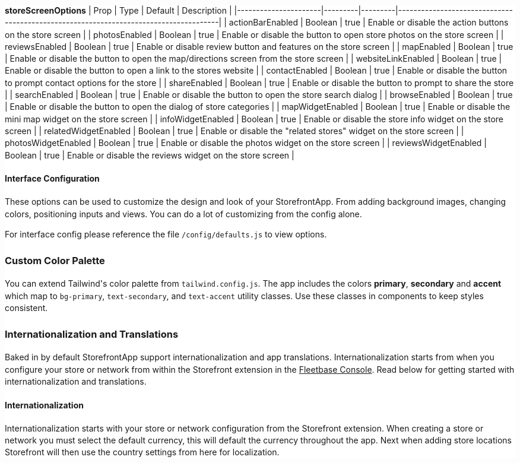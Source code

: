**storeScreenOptions**
| Prop | Type | Default | Description |
|----------------------|---------|---------|--------------------------------------------------------------------------------------|
| actionBarEnabled | Boolean | true | Enable or disable the action buttons on the store screen |
| photosEnabled | Boolean | true | Enable or disable the button to open store photos on the store screen |
| reviewsEnabled | Boolean | true | Enable or disable review button and features on the store screen |
| mapEnabled | Boolean | true | Enable or disable the button to open the map/directions screen from the store screen |
| websiteLinkEnabled | Boolean | true | Enable or disable the button to open a link to the stores website |
| contactEnabled | Boolean | true | Enable or disable the button to prompt contact options for the store |
| shareEnabled | Boolean | true | Enable or disable the button to prompt to share the store |
| searchEnabled | Boolean | true | Enable or disable the button to open the store search dialog |
| browseEnabled | Boolean | true | Enable or disable the button to open the dialog of store categories |
| mapWidgetEnabled | Boolean | true | Enable or disable the mini map widget on the store screen |
| infoWidgetEnabled | Boolean | true | Enable or disable the store info widget on the store screen |
| relatedWidgetEnabled | Boolean | true | Enable or disable the "related stores" widget on the store screen |
| photosWidgetEnabled | Boolean | true | Enable or disable the photos widget on the store screen |
| reviewsWidgetEnabled | Boolean | true | Enable or disable the reviews widget on the store screen |

#### Interface Configuration

These options can be used to customize the design and look of your StorefrontApp. From adding background images, changing colors, positioning inputs and views. You can do a lot of customizing from the config alone.

For interface config please reference the file `/config/defaults.js` to view options.

### Custom Color Palette

You can extend Tailwind's color palette from `tailwind.config.js`.
The app includes the colors **primary**, **secondary** and **accent** which map to
`bg-primary`, `text-secondary`, and `text-accent` utility classes. Use these
classes in components to keep styles consistent.

### Internationalization and Translations

Baked in by default StorefrontApp support internationalization and app translations. Internationalization starts from when you configure your store or network from within the Storefront extension in the [Fleetbase Console](https://console.fleetbase.io/). Read below for getting started with internationalization and translations.

#### Internationalization

Internationalization starts with your store or network configuration from the Storefront extension. When creating a store or network you must select the default currency, this will default the currency throughout the app. Next when adding store locations Storefront will then use the country settings from here for localization.
